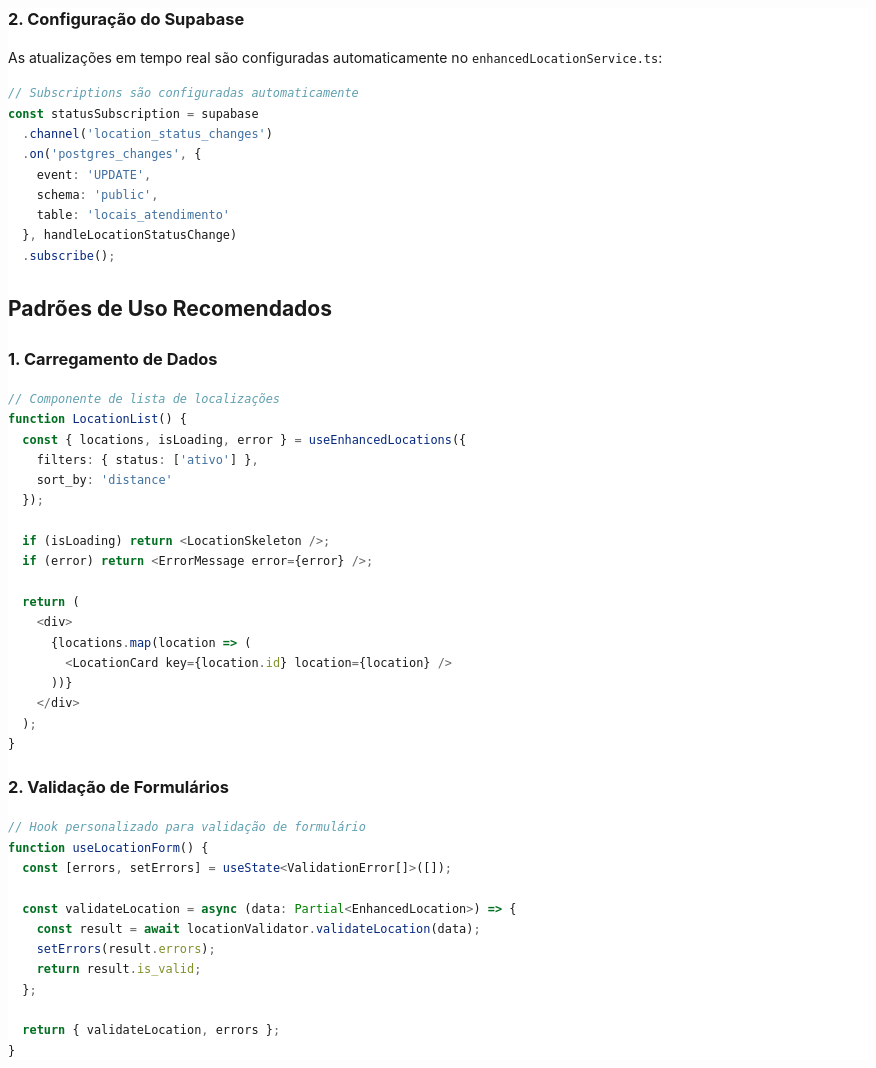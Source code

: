 ### 2. Configuração do Supabase

As atualizações em tempo real são configuradas automaticamente no `enhancedLocationService.ts`:

```typescript
// Subscriptions são configuradas automaticamente
const statusSubscription = supabase
  .channel('location_status_changes')
  .on('postgres_changes', {
    event: 'UPDATE',
    schema: 'public',
    table: 'locais_atendimento'
  }, handleLocationStatusChange)
  .subscribe();
```

## Padrões de Uso Recomendados

### 1. Carregamento de Dados

```typescript
// Componente de lista de localizações
function LocationList() {
  const { locations, isLoading, error } = useEnhancedLocations({
    filters: { status: ['ativo'] },
    sort_by: 'distance'
  });

  if (isLoading) return <LocationSkeleton />;
  if (error) return <ErrorMessage error={error} />;

  return (
    <div>
      {locations.map(location => (
        <LocationCard key={location.id} location={location} />
      ))}
    </div>
  );
}
```

### 2. Validação de Formulários

```typescript
// Hook personalizado para validação de formulário
function useLocationForm() {
  const [errors, setErrors] = useState<ValidationError[]>([]);
  
  const validateLocation = async (data: Partial<EnhancedLocation>) => {
    const result = await locationValidator.validateLocation(data);
    setErrors(result.errors);
    return result.is_valid;
  };

  return { validateLocation, errors };
}
```
